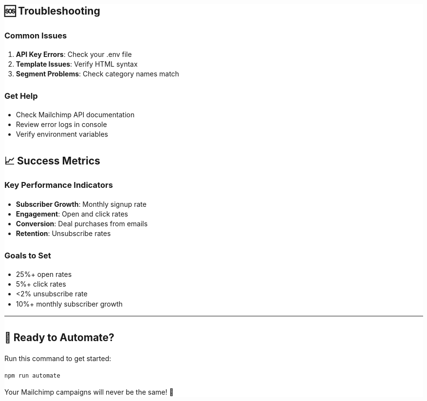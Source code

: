 ## 🆘 Troubleshooting

### **Common Issues**
1. **API Key Errors**: Check your .env file
2. **Template Issues**: Verify HTML syntax
3. **Segment Problems**: Check category names match

### **Get Help**
- Check Mailchimp API documentation
- Review error logs in console
- Verify environment variables

## 📈 Success Metrics

### **Key Performance Indicators**
- **Subscriber Growth**: Monthly signup rate
- **Engagement**: Open and click rates
- **Conversion**: Deal purchases from emails
- **Retention**: Unsubscribe rates

### **Goals to Set**
- 25%+ open rates
- 5%+ click rates
- <2% unsubscribe rate
- 10%+ monthly subscriber growth

---

## 🎯 Ready to Automate?

Run this command to get started:
```bash
npm run automate
```

Your Mailchimp campaigns will never be the same! 🚀
